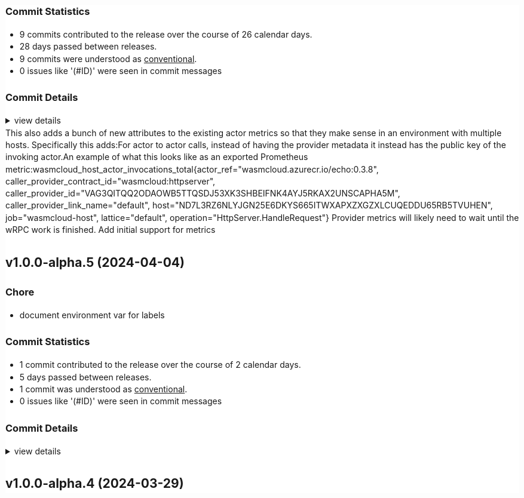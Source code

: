 ### Commit Statistics

<csr-read-only-do-not-edit/>

 - 9 commits contributed to the release over the course of 26 calendar days.
 - 28 days passed between releases.
 - 9 commits were understood as [conventional](https://www.conventionalcommits.org).
 - 0 issues like '(#ID)' were seen in commit messages

### Commit Details

<csr-read-only-do-not-edit/>

<details><summary>view details</summary></details>

<csr-unknown>
This also adds a bunch of new attributes to the existing actor metrics so that they make sense in an environment with multiple hosts. Specifically this adds:For actor to actor calls, instead of having the provider metadata it instead has the public key of the invoking actor.An example of what this looks like as an exported Prometheus metric:wasmcloud_host_actor_invocations_total{actor_ref="wasmcloud.azurecr.io/echo:0.3.8", caller_provider_contract_id="wasmcloud:httpserver", caller_provider_id="VAG3QITQQ2ODAOWB5TTQSDJ53XK3SHBEIFNK4AYJ5RKAX2UNSCAPHA5M", caller_provider_link_name="default", host="ND7L3RZ6NLYJGN25E6DKYS665ITWXAPXZXGZXLCUQEDDU65RB5TVUHEN", job="wasmcloud-host", lattice="default", operation="HttpServer.HandleRequest"}
Provider metrics will likely need to wait until the wRPC work is finished. Add initial support for metrics<csr-unknown/>

## v1.0.0-alpha.5 (2024-04-04)

<csr-id-44a7d3a0484efe5137eaaf7755a5483437c7a251/>

### Chore

 - <csr-id-44a7d3a0484efe5137eaaf7755a5483437c7a251/> document environment var for labels

### Commit Statistics

<csr-read-only-do-not-edit/>

 - 1 commit contributed to the release over the course of 2 calendar days.
 - 5 days passed between releases.
 - 1 commit was understood as [conventional](https://www.conventionalcommits.org).
 - 0 issues like '(#ID)' were seen in commit messages

### Commit Details

<csr-read-only-do-not-edit/>

<details><summary>view details</summary></details>

## v1.0.0-alpha.4 (2024-03-29)

<csr-id-073b3c21581632f135d47b14b6b13ad13d7d7592/>
<csr-id-005b7073e6896f68aa64348fef44ae69305acaf7/>
